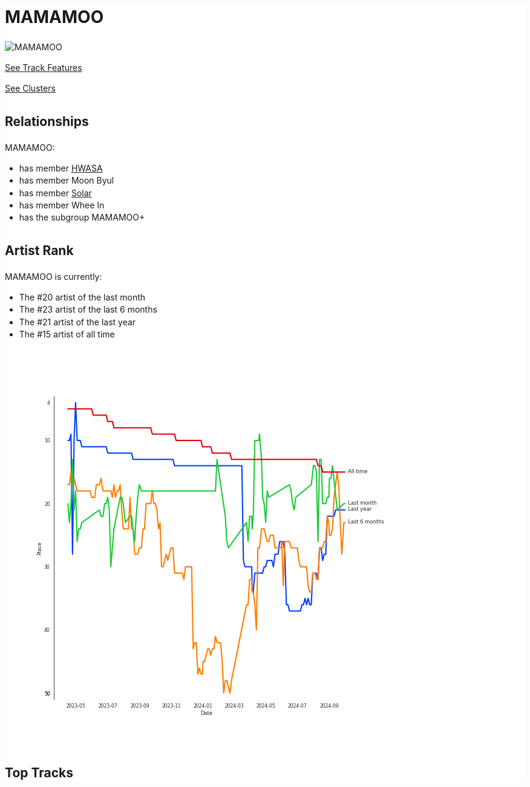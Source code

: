 
# MAMAMOO


<img src="https://i.scdn.co/image/ab6761610000e5ebe12972169702affd7a4c48ec" alt="MAMAMOO" width="100" />

[See Track Features](audio_features.md)

[See Clusters](clusters/overview.md)

## Relationships

MAMAMOO:
- has member [HWASA](../hwasa/overview.md)
- has member Moon Byul
- has member [Solar](../solar/overview.md)
- has member Whee In
- has the subgroup MAMAMOO+

## Artist Rank
MAMAMOO is currently:
- The #20 artist of the last month
- The #23 artist of the last 6 months
- The #21 artist of the last year
- The #15 artist of all time

![Rank of MAMAMOO over time](../../images/artists/mamamoo/rank_time_series.png)
## Top Tracks

